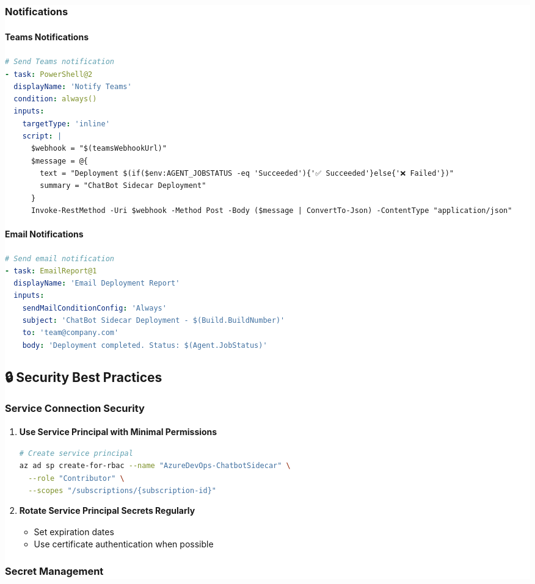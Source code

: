### Notifications

#### Teams Notifications

```yaml
# Send Teams notification
- task: PowerShell@2
  displayName: 'Notify Teams'
  condition: always()
  inputs:
    targetType: 'inline'
    script: |
      $webhook = "$(teamsWebhookUrl)"
      $message = @{
        text = "Deployment $(if($env:AGENT_JOBSTATUS -eq 'Succeeded'){'✅ Succeeded'}else{'❌ Failed'})"
        summary = "ChatBot Sidecar Deployment"
      }
      Invoke-RestMethod -Uri $webhook -Method Post -Body ($message | ConvertTo-Json) -ContentType "application/json"
```

#### Email Notifications

```yaml
# Send email notification
- task: EmailReport@1
  displayName: 'Email Deployment Report'
  inputs:
    sendMailConditionConfig: 'Always'
    subject: 'ChatBot Sidecar Deployment - $(Build.BuildNumber)'
    to: 'team@company.com'
    body: 'Deployment completed. Status: $(Agent.JobStatus)'
```

## 🔒 Security Best Practices

### Service Connection Security

1. **Use Service Principal with Minimal Permissions**
   ```bash
   # Create service principal
   az ad sp create-for-rbac --name "AzureDevOps-ChatbotSidecar" \
     --role "Contributor" \
     --scopes "/subscriptions/{subscription-id}"
   ```

2. **Rotate Service Principal Secrets Regularly**
   - Set expiration dates
   - Use certificate authentication when possible

### Secret Management
